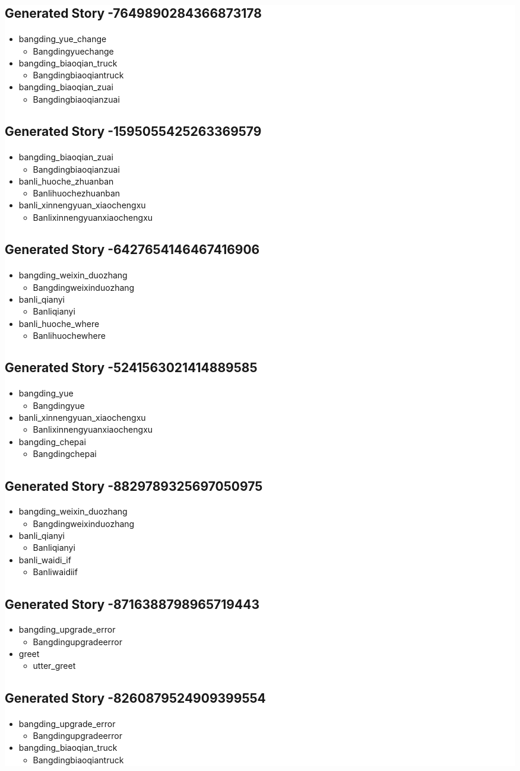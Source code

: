 ## Generated Story -7649890284366873178
* bangding_yue_change
    - Bangdingyuechange
* bangding_biaoqian_truck
    - Bangdingbiaoqiantruck
* bangding_biaoqian_zuai
    - Bangdingbiaoqianzuai

## Generated Story -1595055425263369579
* bangding_biaoqian_zuai
    - Bangdingbiaoqianzuai
* banli_huoche_zhuanban
    - Banlihuochezhuanban
* banli_xinnengyuan_xiaochengxu
    - Banlixinnengyuanxiaochengxu

## Generated Story -6427654146467416906
* bangding_weixin_duozhang
    - Bangdingweixinduozhang
* banli_qianyi
    - Banliqianyi
* banli_huoche_where
    - Banlihuochewhere

## Generated Story -5241563021414889585
* bangding_yue
    - Bangdingyue
* banli_xinnengyuan_xiaochengxu
    - Banlixinnengyuanxiaochengxu
* bangding_chepai
    - Bangdingchepai

## Generated Story -8829789325697050975
* bangding_weixin_duozhang
    - Bangdingweixinduozhang
* banli_qianyi
    - Banliqianyi
* banli_waidi_if
    - Banliwaidiif

## Generated Story -8716388798965719443
* bangding_upgrade_error
    - Bangdingupgradeerror
* greet
    - utter_greet

## Generated Story -8260879524909399554
* bangding_upgrade_error
    - Bangdingupgradeerror
* bangding_biaoqian_truck
    - Bangdingbiaoqiantruck
